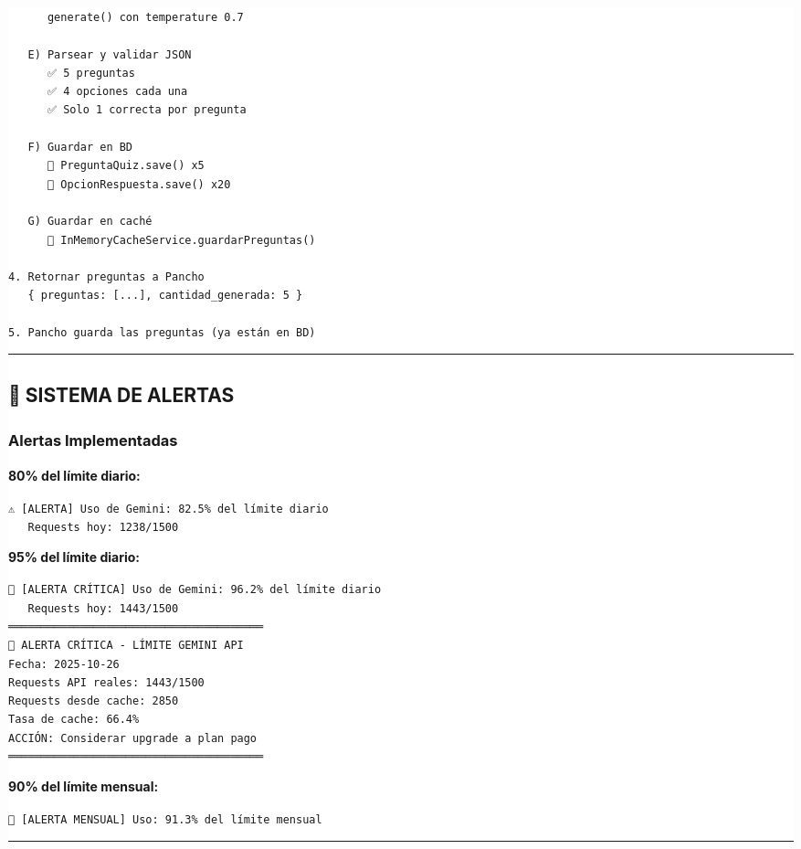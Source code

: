 ```
      generate() con temperature 0.7
      
   E) Parsear y validar JSON
      ✅ 5 preguntas
      ✅ 4 opciones cada una
      ✅ Solo 1 correcta por pregunta
      
   F) Guardar en BD
      💾 PreguntaQuiz.save() x5
      💾 OpcionRespuesta.save() x20
      
   G) Guardar en caché
      💾 InMemoryCacheService.guardarPreguntas()

4. Retornar preguntas a Pancho
   { preguntas: [...], cantidad_generada: 5 }

5. Pancho guarda las preguntas (ya están en BD)
```

---

## 🚨 SISTEMA DE ALERTAS

### Alertas Implementadas

**80% del límite diario:**
```
⚠️ [ALERTA] Uso de Gemini: 82.5% del límite diario
   Requests hoy: 1238/1500
```

**95% del límite diario:**
```
🚨 [ALERTA CRÍTICA] Uso de Gemini: 96.2% del límite diario
   Requests hoy: 1443/1500
═══════════════════════════════════════
🚨 ALERTA CRÍTICA - LÍMITE GEMINI API
Fecha: 2025-10-26
Requests API reales: 1443/1500
Requests desde cache: 2850
Tasa de cache: 66.4%
ACCIÓN: Considerar upgrade a plan pago
═══════════════════════════════════════
```

**90% del límite mensual:**
```
🚨 [ALERTA MENSUAL] Uso: 91.3% del límite mensual
```

---
